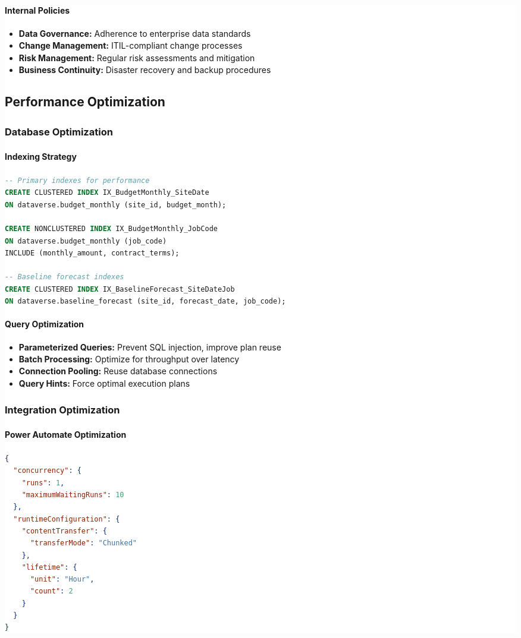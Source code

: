 #### Internal Policies
- **Data Governance:** Adherence to enterprise data standards
- **Change Management:** ITIL-compliant change processes
- **Risk Management:** Regular risk assessments and mitigation
- **Business Continuity:** Disaster recovery and backup procedures

## Performance Optimization

### Database Optimization

#### Indexing Strategy
```sql
-- Primary indexes for performance
CREATE CLUSTERED INDEX IX_BudgetMonthly_SiteDate 
ON dataverse.budget_monthly (site_id, budget_month);

CREATE NONCLUSTERED INDEX IX_BudgetMonthly_JobCode 
ON dataverse.budget_monthly (job_code) 
INCLUDE (monthly_amount, contract_terms);

-- Baseline forecast indexes
CREATE CLUSTERED INDEX IX_BaselineForecast_SiteDateJob 
ON dataverse.baseline_forecast (site_id, forecast_date, job_code);
```

#### Query Optimization
- **Parameterized Queries:** Prevent SQL injection, improve plan reuse
- **Batch Processing:** Optimize for throughput over latency
- **Connection Pooling:** Reuse database connections
- **Query Hints:** Force optimal execution plans

### Integration Optimization

#### Power Automate Optimization
```json
{
  "concurrency": {
    "runs": 1,
    "maximumWaitingRuns": 10
  },
  "runtimeConfiguration": {
    "contentTransfer": {
      "transferMode": "Chunked"
    },
    "lifetime": {
      "unit": "Hour",
      "count": 2
    }
  }
}
```

